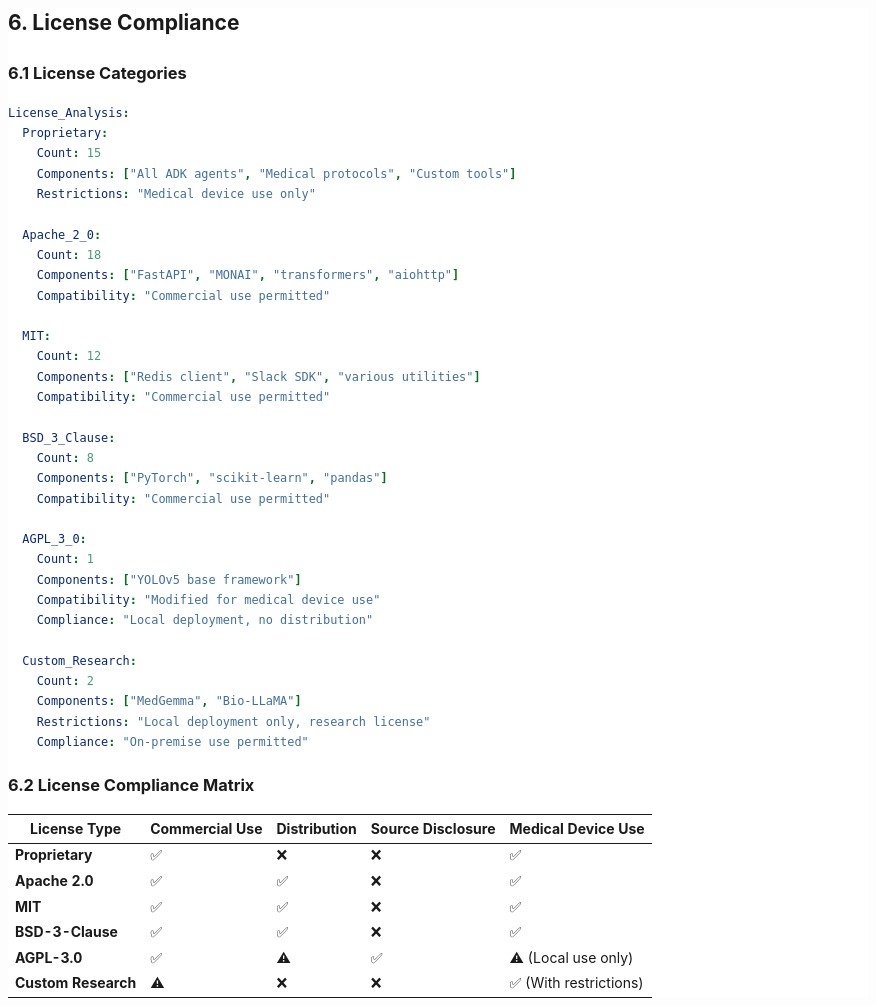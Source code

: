
## 6. License Compliance

### 6.1 License Categories

```yaml
License_Analysis:
  Proprietary:
    Count: 15
    Components: ["All ADK agents", "Medical protocols", "Custom tools"]
    Restrictions: "Medical device use only"
    
  Apache_2_0:
    Count: 18
    Components: ["FastAPI", "MONAI", "transformers", "aiohttp"]
    Compatibility: "Commercial use permitted"
    
  MIT:
    Count: 12
    Components: ["Redis client", "Slack SDK", "various utilities"]
    Compatibility: "Commercial use permitted"
    
  BSD_3_Clause:
    Count: 8
    Components: ["PyTorch", "scikit-learn", "pandas"]
    Compatibility: "Commercial use permitted"
    
  AGPL_3_0:
    Count: 1
    Components: ["YOLOv5 base framework"]
    Compatibility: "Modified for medical device use"
    Compliance: "Local deployment, no distribution"
    
  Custom_Research:
    Count: 2
    Components: ["MedGemma", "Bio-LLaMA"]
    Restrictions: "Local deployment only, research license"
    Compliance: "On-premise use permitted"
```

### 6.2 License Compliance Matrix

| License Type | Commercial Use | Distribution | Source Disclosure | Medical Device Use |
|--------------|----------------|--------------|-------------------|-------------------|
| **Proprietary** | ✅ | ❌ | ❌ | ✅ |
| **Apache 2.0** | ✅ | ✅ | ❌ | ✅ |
| **MIT** | ✅ | ✅ | ❌ | ✅ |
| **BSD-3-Clause** | ✅ | ✅ | ❌ | ✅ |
| **AGPL-3.0** | ✅ | ⚠️ | ✅ | ⚠️ (Local use only) |
| **Custom Research** | ⚠️ | ❌ | ❌ | ✅ (With restrictions) |
